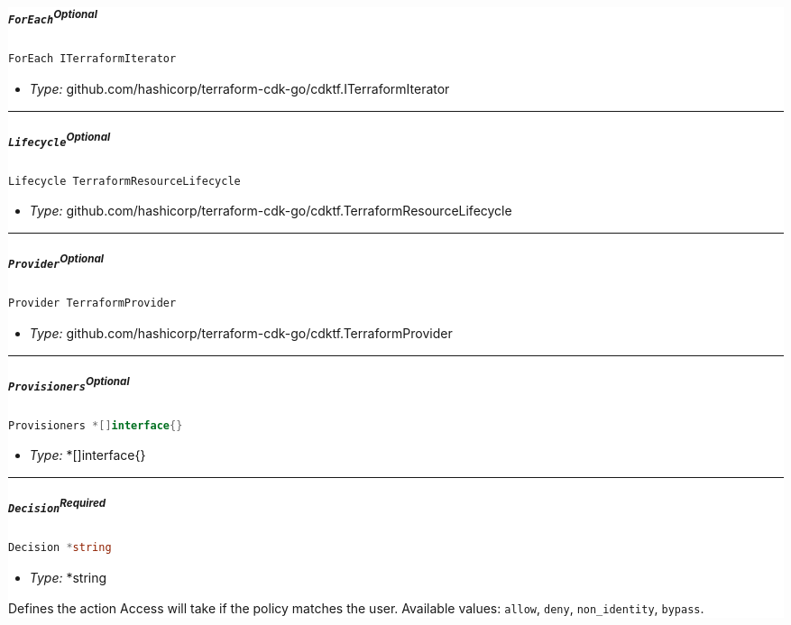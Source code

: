 
##### `ForEach`<sup>Optional</sup> <a name="ForEach" id="@cdktf/provider-cloudflare.accessPolicy.AccessPolicyConfig.property.forEach"></a>

```go
ForEach ITerraformIterator
```

- *Type:* github.com/hashicorp/terraform-cdk-go/cdktf.ITerraformIterator

---

##### `Lifecycle`<sup>Optional</sup> <a name="Lifecycle" id="@cdktf/provider-cloudflare.accessPolicy.AccessPolicyConfig.property.lifecycle"></a>

```go
Lifecycle TerraformResourceLifecycle
```

- *Type:* github.com/hashicorp/terraform-cdk-go/cdktf.TerraformResourceLifecycle

---

##### `Provider`<sup>Optional</sup> <a name="Provider" id="@cdktf/provider-cloudflare.accessPolicy.AccessPolicyConfig.property.provider"></a>

```go
Provider TerraformProvider
```

- *Type:* github.com/hashicorp/terraform-cdk-go/cdktf.TerraformProvider

---

##### `Provisioners`<sup>Optional</sup> <a name="Provisioners" id="@cdktf/provider-cloudflare.accessPolicy.AccessPolicyConfig.property.provisioners"></a>

```go
Provisioners *[]interface{}
```

- *Type:* *[]interface{}

---

##### `Decision`<sup>Required</sup> <a name="Decision" id="@cdktf/provider-cloudflare.accessPolicy.AccessPolicyConfig.property.decision"></a>

```go
Decision *string
```

- *Type:* *string

Defines the action Access will take if the policy matches the user. Available values: `allow`, `deny`, `non_identity`, `bypass`.
